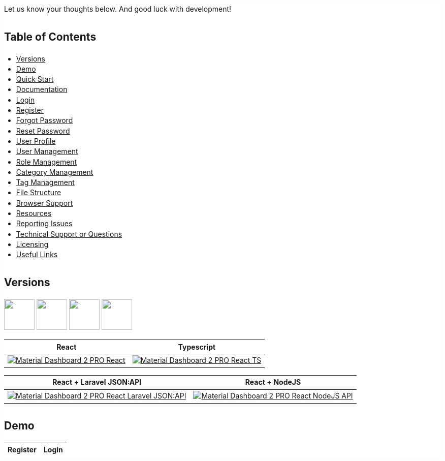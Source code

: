 Let us know your thoughts below. And good luck with development!

## Table of Contents

- [Versions](#versions)
- [Demo](#demo)
- [Quick Start](#quick-start)
- [Documentation](#documentation)
- [Login](#login)
- [Register](#register)
- [Forgot Password](#forgot-password)
- [Reset Password](#reset-password)
- [User Profile](#user-profile)
- [User Management](#user-management)
- [Role Management](#role-management)
- [Category Management](#category-management)
- [Tag Management](#tag-management)
- [File Structure](#file-structure)
- [Browser Support](#browser-support)
- [Resources](#resources)
- [Reporting Issues](#reporting-issues)
- [Technical Support or Questions](#technical-support-or-questions)
- [Licensing](#licensing)
- [Useful Links](#useful-links)

## Versions

[<img src="https://raw.githubusercontent.com/creativetimofficial/public-assets/master/logos/react-logo.png" width="60" height="60" />](https://www.creative-tim.com/product/material-dashboard-pro-react?ref=readme-mdpr)
[<img src="https://raw.githubusercontent.com/creativetimofficial/public-assets/master/logos/typescript.png" width="60" height="60" />](https://www.creative-tim.com/product/material-dashboard-2-pro-react-ts?ref=readme-mdpr)
[<img src="https://raw.githubusercontent.com/creativetimofficial/public-assets/master/logos/laravel-logo.png" width="60" height="60" />](https://www.creative-tim.com/product/material-dashboard-pro-react-laravel?ref=readme-mdpr)
[<img src="https://raw.githubusercontent.com/creativetimofficial/public-assets/master/logos/nodejs-logo.png" width="60" height="60" />](https://www.creative-tim.com/product/material-dashboard-pro-react-nodejs?ref=readme-mdpr)


| React                                                                                                                                                                                           | Typescript                                                                                                                                                                                                           |
| ---------------------------------------------------------------------------------------------------------------------------------------------------------------------------------------------- | ----------------------------------------------------------------------------------------------------------------------------------------------------------------------------------------------------------------- |
| [![Material Dashboard 2 PRO React](https://s3.amazonaws.com/creativetim_bucket/products/80/thumb/material-dashboard-pro-react.jpg)](http://demos.creative-tim.com/material-dashboard-pro-react/#/dashboards/analytics?ref=readme-mdpr) | [![Material Dashboard 2 PRO React TS](https://s3.amazonaws.com/creativetim_bucket/products/594/thumb/material-dashboard-pro-react-typescript.jpg)](http://demos.creative-tim.com/material-dashboard-2-pro-react-ts/#/dashboards/analytics?ref=readme-mdpr) |

| React + Laravel JSON:API                                                                                                                                                                                           | React + NodeJS                                                                                                                                                                                                           |
| ---------------------------------------------------------------------------------------------------------------------------------------------------------------------------------------------- | ----------------------------------------------------------------------------------------------------------------------------------------------------------------------------------------------------------------- |
| [![Material Dashboard 2 PRO React Laravel JSON:API](https://s3.amazonaws.com/creativetim_bucket/products/687/thumb/react-material-dashboard-pro-laravel.jpg?1664783851)](https://react-material-dashboard-pro-laravel.creative-tim.com/auth/login?ref=readme-mdpr)| [![Material Dashboard 2 PRO React NodeJS API](https://s3.amazonaws.com/creativetim_bucket/products/689/thumb/react-material-dashboard-pro-nodejs.jpg?1664790326)](https://material-dashboard-pro-react-nodejs.creative-tim.com/dashboards/analytics?ref=readme-mdpr) |

## Demo

| Register | Login |
| --- | --- |